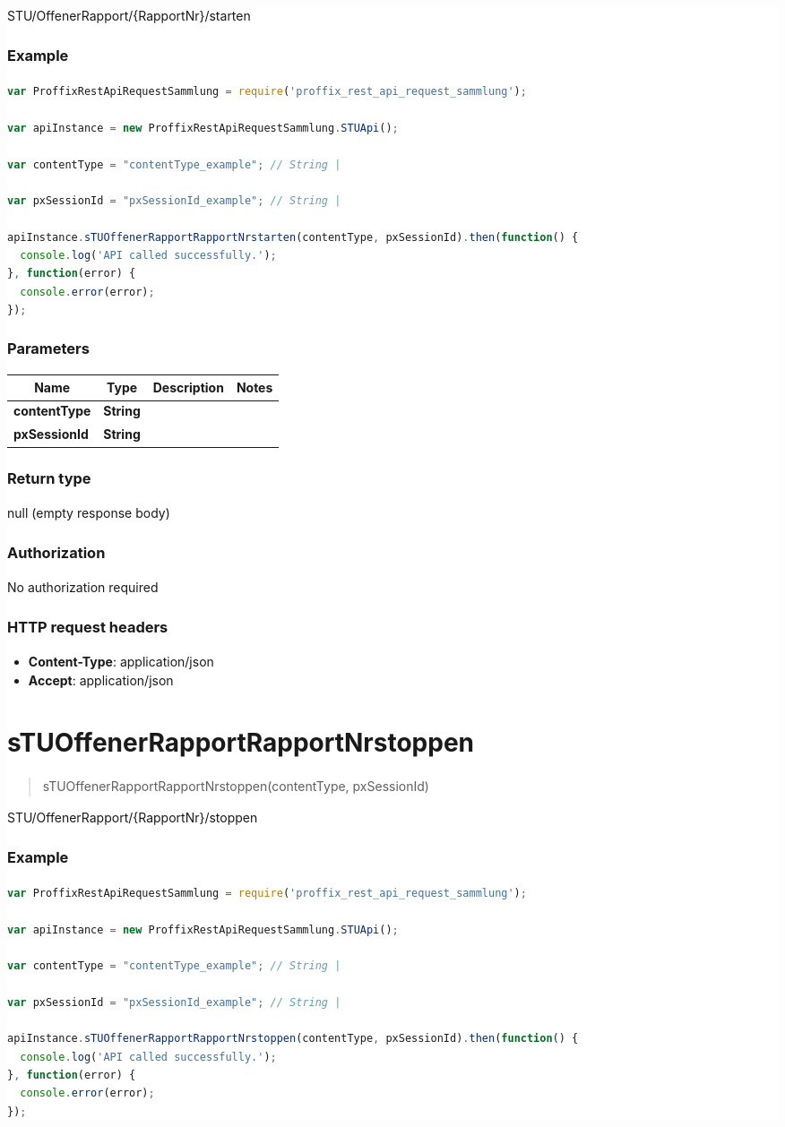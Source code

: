 STU/OffenerRapport/{RapportNr}/starten

### Example
```javascript
var ProffixRestApiRequestSammlung = require('proffix_rest_api_request_sammlung');

var apiInstance = new ProffixRestApiRequestSammlung.STUApi();

var contentType = "contentType_example"; // String | 

var pxSessionId = "pxSessionId_example"; // String | 

apiInstance.sTUOffenerRapportRapportNrstarten(contentType, pxSessionId).then(function() {
  console.log('API called successfully.');
}, function(error) {
  console.error(error);
});

```

### Parameters

Name | Type | Description  | Notes
------------- | ------------- | ------------- | -------------
 **contentType** | **String**|  | 
 **pxSessionId** | **String**|  | 

### Return type

null (empty response body)

### Authorization

No authorization required

### HTTP request headers

 - **Content-Type**: application/json
 - **Accept**: application/json

<a name="sTUOffenerRapportRapportNrstoppen"></a>
# **sTUOffenerRapportRapportNrstoppen**
> sTUOffenerRapportRapportNrstoppen(contentType, pxSessionId)

STU/OffenerRapport/{RapportNr}/stoppen

### Example
```javascript
var ProffixRestApiRequestSammlung = require('proffix_rest_api_request_sammlung');

var apiInstance = new ProffixRestApiRequestSammlung.STUApi();

var contentType = "contentType_example"; // String | 

var pxSessionId = "pxSessionId_example"; // String | 

apiInstance.sTUOffenerRapportRapportNrstoppen(contentType, pxSessionId).then(function() {
  console.log('API called successfully.');
}, function(error) {
  console.error(error);
});

```
